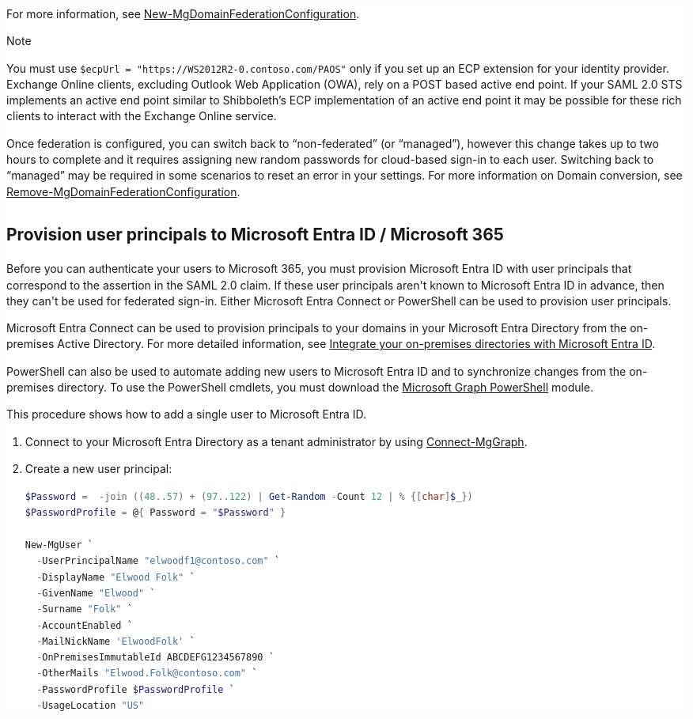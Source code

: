 For more information, see [New-MgDomainFederationConfiguration](/powershell/module/microsoft.graph.identity.directorymanagement/new-mgdomainfederationconfiguration).

>[!NOTE]
>You must use `$ecpUrl = "https://WS2012R2-0.contoso.com/PAOS"` only if you set up an ECP extension for your identity provider. Exchange Online clients, excluding Outlook Web Application (OWA), rely on a POST based active end point. If your SAML 2.0 STS implements an active end point similar to Shibboleth’s ECP implementation of an active end point it may be possible for these rich clients to interact with the Exchange Online service.

Once federation is configured, you can switch back to “non-federated” (or “managed”), however this change takes up to two hours to complete and it requires assigning new random passwords for cloud-based sign-in to each user. Switching back to “managed” may be required in some scenarios to reset an error in your settings. For more information on Domain conversion, see [Remove-MgDomainFederationConfiguration](/powershell/module/microsoft.graph.identity.directorymanagement/remove-mgdomainfederationconfiguration).

<a name='provision-user-principals-to-azure-ad--microsoft-365'></a>

## Provision user principals to Microsoft Entra ID / Microsoft 365
Before you can authenticate your users to Microsoft 365, you must provision Microsoft Entra ID with user principals that correspond to the assertion in the SAML 2.0 claim. If these user principals aren't known to Microsoft Entra ID in advance, then they can't be used for federated sign-in. Either Microsoft Entra Connect or PowerShell can be used to provision user principals.

Microsoft Entra Connect can be used to provision principals to your domains in your Microsoft Entra Directory from the on-premises Active Directory. For more detailed information, see [Integrate your on-premises directories with Microsoft Entra ID](../whatis-hybrid-identity.md).

PowerShell can also be used to automate adding new users to Microsoft Entra ID and to synchronize changes from the on-premises directory. To use the PowerShell cmdlets, you must download the [Microsoft Graph PowerShell](/powershell/microsoftgraph/overview) module.

This procedure shows how to add a single user to Microsoft Entra ID.

1. Connect to your Microsoft Entra Directory as a tenant administrator by using [Connect-MgGraph](/powershell/microsoftgraph/authentication-commands#using-connect-mggraph).

1. Create a new user principal:

   ```powershell
   $Password =  -join ((48..57) + (97..122) | Get-Random -Count 12 | % {[char]$_})
   $PasswordProfile = @{ Password = "$Password" }

   New-MgUser `
     -UserPrincipalName "elwoodf1@contoso.com" `
     -DisplayName "Elwood Folk" `
     -GivenName "Elwood" `
     -Surname "Folk" `
     -AccountEnabled `
     -MailNickName 'ElwoodFolk' `
     -OnPremisesImmutableId ABCDEFG1234567890 `
     -OtherMails "Elwood.Folk@contoso.com" `
     -PasswordProfile $PasswordProfile `
     -UsageLocation "US"
   ```
